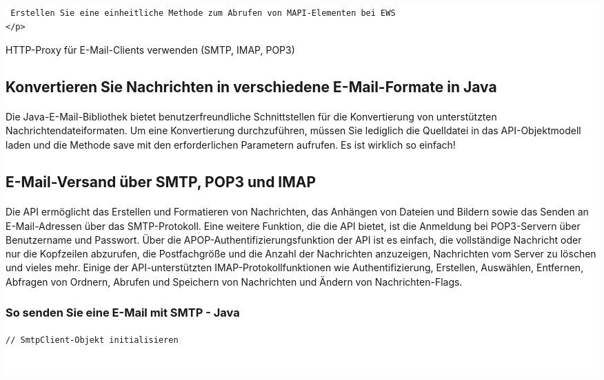      Erstellen Sie eine einheitliche Methode zum Abrufen von MAPI-Elementen bei EWS
    </p>
   </div>
   <div class="col-lg-4">
    <em class="fa fa-angle-right ico-blue fa-2x col-lg-2">
    </em>
    <p class="col-lg-10">
     HTTP-Proxy für E-Mail-Clients verwenden (SMTP, IMAP, POP3)
    </p>
   </div>
   <div class="col-lg-12">
    <h2 class="h2title">
     Konvertieren Sie Nachrichten in verschiedene E-Mail-Formate in Java
    </h2>
    <p>
     Die Java-E-Mail-Bibliothek bietet benutzerfreundliche Schnittstellen für die Konvertierung von unterstützten Nachrichtendateiformaten. Um eine Konvertierung durchzuführen, müssen Sie lediglich die Quelldatei in das API-Objektmodell laden und die Methode save mit den erforderlichen Parametern aufrufen. Es ist wirklich so einfach!
    </p>
    <!--<div id="code" class="codeblock">

<h3>Save message in different formats - Java</h3>

<pre><code class="java">// load the file to be converted

MailMessage message;

message = MailMessage.load(dir + "template.msg");

// save in different formats

message.save(dir + "output.eml", SaveOptions.getDefaultEml());

message.save(dir + "output.html", SaveOptions.getDefaultHtml());

message.save(dir + "output.mhtml", SaveOptions.getDefaultMhtml());</code></pre>

</div>-->
   </div>
   <div class="col-lg-12">
    <h2 class="h2title">
     E-Mail-Versand über SMTP, POP3 und IMAP
    </h2>
    <p>
     Die API ermöglicht das Erstellen und Formatieren von Nachrichten, das Anhängen von Dateien und Bildern sowie das Senden an E-Mail-Adressen über das SMTP-Protokoll. Eine weitere Funktion, die die API bietet, ist die Anmeldung bei POP3-Servern über Benutzername und Passwort. Über die APOP-Authentifizierungsfunktion der API ist es einfach, die vollständige Nachricht oder nur die Kopfzeilen abzurufen, die Postfachgröße und die Anzahl der Nachrichten anzuzeigen, Nachrichten vom Server zu löschen und vieles mehr. Einige der API-unterstützten IMAP-Protokollfunktionen wie Authentifizierung, Erstellen, Auswählen, Entfernen, Abfragen von Ordnern, Abrufen und Speichern von Nachrichten und Ändern von Nachrichten-Flags.
    </p>
    <div class="codeblock" id="code">
     <h3>
      So senden Sie eine E-Mail mit SMTP - Java
     </h3>
     <pre><code class="java">// SmtpClient-Objekt initialisieren
